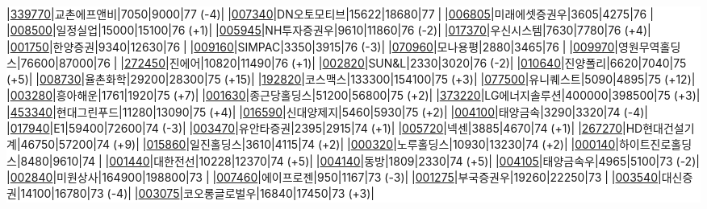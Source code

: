 |[339770](https://finance.daum.net/quotes/A339770)|교촌에프앤비|7050|9000|77 (-4)|
|[007340](https://finance.daum.net/quotes/A007340)|DN오토모티브|15622|18680|77 |
|[006805](https://finance.daum.net/quotes/A006805)|미래에셋증권우|3605|4275|76 |
|[008500](https://finance.daum.net/quotes/A008500)|일정실업|15000|15100|76 (+1)|
|[005945](https://finance.daum.net/quotes/A005945)|NH투자증권우|9610|11860|76 (-2)|
|[017370](https://finance.daum.net/quotes/A017370)|우신시스템|7630|7780|76 (+4)|
|[001750](https://finance.daum.net/quotes/A001750)|한양증권|9340|12630|76 |
|[009160](https://finance.daum.net/quotes/A009160)|SIMPAC|3350|3915|76 (-3)|
|[070960](https://finance.daum.net/quotes/A070960)|모나용평|2880|3465|76 |
|[009970](https://finance.daum.net/quotes/A009970)|영원무역홀딩스|76600|87000|76 |
|[272450](https://finance.daum.net/quotes/A272450)|진에어|10820|11490|76 (+1)|
|[002820](https://finance.daum.net/quotes/A002820)|SUN&L|2330|3020|76 (-2)|
|[010640](https://finance.daum.net/quotes/A010640)|진양폴리|6620|7040|75 (+5)|
|[008730](https://finance.daum.net/quotes/A008730)|율촌화학|29200|28300|75 (+15)|
|[192820](https://finance.daum.net/quotes/A192820)|코스맥스|133300|154100|75 (+3)|
|[077500](https://finance.daum.net/quotes/A077500)|유니퀘스트|5090|4895|75 (+12)|
|[003280](https://finance.daum.net/quotes/A003280)|흥아해운|1761|1920|75 (+7)|
|[001630](https://finance.daum.net/quotes/A001630)|종근당홀딩스|51200|56800|75 (+2)|
|[373220](https://finance.daum.net/quotes/A373220)|LG에너지솔루션|400000|398500|75 (+3)|
|[453340](https://finance.daum.net/quotes/A453340)|현대그린푸드|11280|13090|75 (+4)|
|[016590](https://finance.daum.net/quotes/A016590)|신대양제지|5460|5930|75 (+2)|
|[004100](https://finance.daum.net/quotes/A004100)|태양금속|3290|3320|74 (-4)|
|[017940](https://finance.daum.net/quotes/A017940)|E1|59400|72600|74 (-3)|
|[003470](https://finance.daum.net/quotes/A003470)|유안타증권|2395|2915|74 (+1)|
|[005720](https://finance.daum.net/quotes/A005720)|넥센|3885|4670|74 (+1)|
|[267270](https://finance.daum.net/quotes/A267270)|HD현대건설기계|46750|57200|74 (+9)|
|[015860](https://finance.daum.net/quotes/A015860)|일진홀딩스|3610|4115|74 (+2)|
|[000320](https://finance.daum.net/quotes/A000320)|노루홀딩스|10930|13230|74 (+2)|
|[000140](https://finance.daum.net/quotes/A000140)|하이트진로홀딩스|8480|9610|74 |
|[001440](https://finance.daum.net/quotes/A001440)|대한전선|10228|12370|74 (+5)|
|[004140](https://finance.daum.net/quotes/A004140)|동방|1809|2330|74 (+5)|
|[004105](https://finance.daum.net/quotes/A004105)|태양금속우|4965|5100|73 (-2)|
|[002840](https://finance.daum.net/quotes/A002840)|미원상사|164900|198800|73 |
|[007460](https://finance.daum.net/quotes/A007460)|에이프로젠|950|1167|73 (-3)|
|[001275](https://finance.daum.net/quotes/A001275)|부국증권우|19260|22250|73 |
|[003540](https://finance.daum.net/quotes/A003540)|대신증권|14100|16780|73 (-4)|
|[003075](https://finance.daum.net/quotes/A003075)|코오롱글로벌우|16840|17450|73 (+3)|